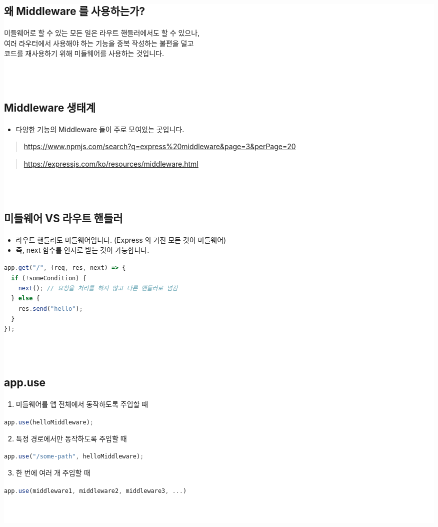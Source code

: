 ## 왜 Middleware 를 사용하는가?

미들웨어로 할 수 있는 모든 일은 라우트 핸들러에서도 할 수 있으나,<br/>
여러 라우터에서 사용해야 하는 기능을 중복 작성하는 불편을 덜고<br/>
코드를 재사용하기 위해 미들웨어를 사용하는 것입니다.<br/>

<br/><br/>

## Middleware 생태계

* 다양한 기능의 Middleware 들이 주로 모여있는 곳입니다.

> https://www.npmjs.com/search?q=express%20middleware&page=3&perPage=20

> https://expressjs.com/ko/resources/middleware.html

<br/><br/>

## 미들웨어 VS 라우트 핸들러

* 라우트 핸들러도 미들웨어입니다. (Express 의 거진 모든 것이 미들웨어)
* 즉, next 함수를 인자로 받는 것이 가능합니다.

```js
app.get("/", (req, res, next) => {
  if (!someCondition) {
    next(); // 요청을 처리를 하지 않고 다른 핸들러로 넘김
  } else {
    res.send("hello");
  }
});
```

<br/><br/>

## app.use

1.  미들웨어를 앱 전체에서 동작하도록 주입할 때

```js
app.use(helloMiddleware);
```

2.  특정 경로에서만 동작하도록 주입할 때

```js
app.use("/some-path", helloMiddleware);
```

3.  한 번에 여러 개 주입할 때

```js
app.use(middleware1, middleware2, middleware3, ...)
```

<br/><br/>

